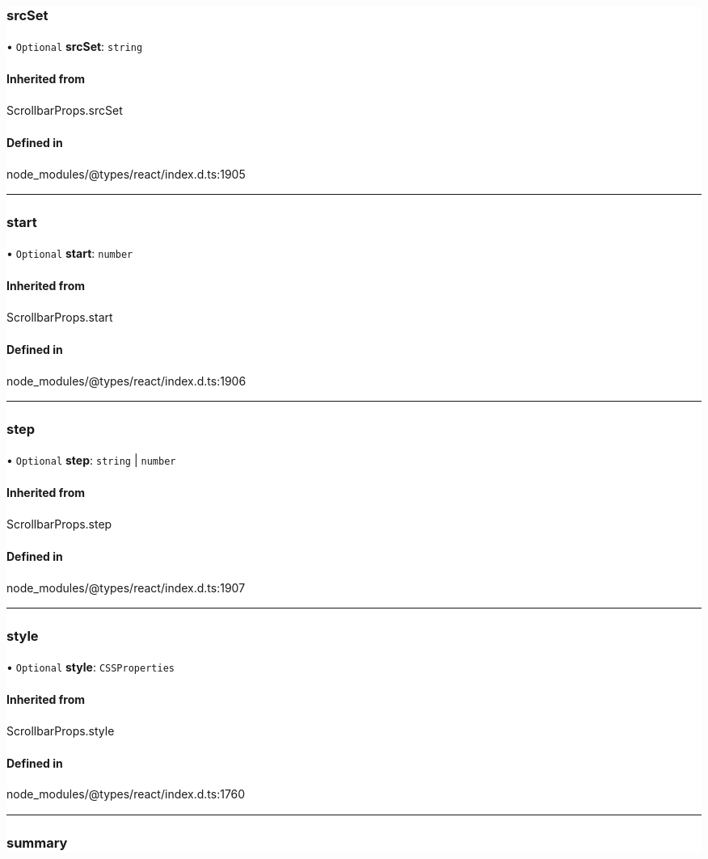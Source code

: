 ### srcSet

• `Optional` **srcSet**: `string`

#### Inherited from

ScrollbarProps.srcSet

#### Defined in

node_modules/@types/react/index.d.ts:1905

---

### start

• `Optional` **start**: `number`

#### Inherited from

ScrollbarProps.start

#### Defined in

node_modules/@types/react/index.d.ts:1906

---

### step

• `Optional` **step**: `string` \| `number`

#### Inherited from

ScrollbarProps.step

#### Defined in

node_modules/@types/react/index.d.ts:1907

---

### style

• `Optional` **style**: `CSSProperties`

#### Inherited from

ScrollbarProps.style

#### Defined in

node_modules/@types/react/index.d.ts:1760

---

### summary
